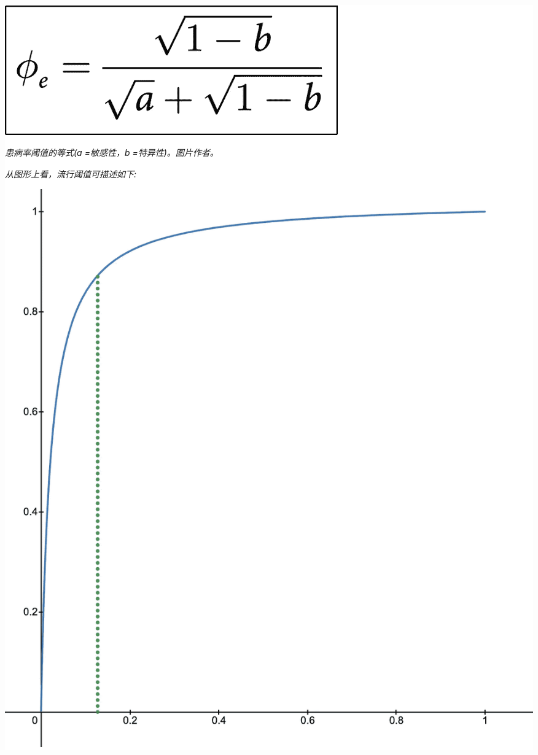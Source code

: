 *![](img/1cc69cb83c4a5c05c3e11d905dc2a7d3.png)*

*患病率阈值的等式(a =敏感性，b =特异性)。图片作者。*

*从图形上看，流行阈值可描述如下:*

*![](img/d14fac50cab41a80e2e4826fad1f6eca.png)*
